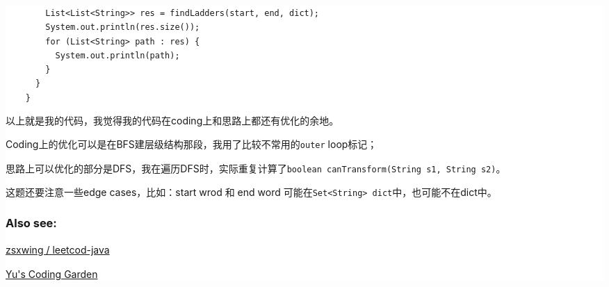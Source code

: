             List<List<String>> res = findLadders(start, end, dict);
            System.out.println(res.size());
            for (List<String> path : res) {
              System.out.println(path);
            }
          }
        }



以上就是我的代码，我觉得我的代码在coding上和思路上都还有优化的余地。

Coding上的优化可以是在BFS建层级结构那段，我用了比较不常用的`outer` loop标记；

思路上可以优化的部分是DFS，我在遍历DFS时，实际重复计算了`boolean canTransform(String s1, String s2)`。

这题还要注意一些edge cases，比如：start wrod 和 end word 可能在`Set<String> dict`中，也可能不在dict中。

### Also see:

[zsxwing / leetcod-java](https://github.com/zsxwing/leetcode-java/blob/master/src/main/java/word_ladder/WordLadder.java)

[Yu's Coding Garden](http://yucoding.blogspot.com/2014/01/leetcode-question-word-ladder-ii.html)


